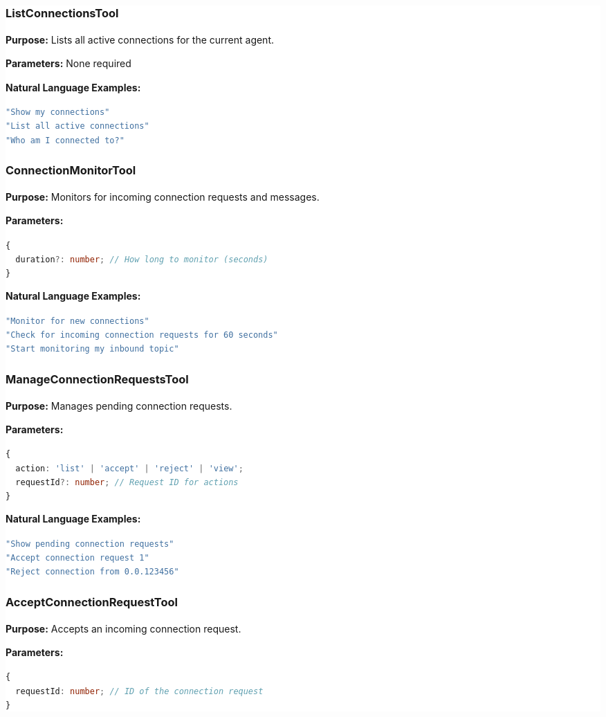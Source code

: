 ### ListConnectionsTool

**Purpose:** Lists all active connections for the current agent.

**Parameters:**
None required

**Natural Language Examples:**
```typescript
"Show my connections"
"List all active connections"
"Who am I connected to?"
```

### ConnectionMonitorTool

**Purpose:** Monitors for incoming connection requests and messages.

**Parameters:**
```typescript
{
  duration?: number; // How long to monitor (seconds)
}
```

**Natural Language Examples:**
```typescript
"Monitor for new connections"
"Check for incoming connection requests for 60 seconds"
"Start monitoring my inbound topic"
```

### ManageConnectionRequestsTool

**Purpose:** Manages pending connection requests.

**Parameters:**
```typescript
{
  action: 'list' | 'accept' | 'reject' | 'view';
  requestId?: number; // Request ID for actions
}
```

**Natural Language Examples:**
```typescript
"Show pending connection requests"
"Accept connection request 1"
"Reject connection from 0.0.123456"
```

### AcceptConnectionRequestTool

**Purpose:** Accepts an incoming connection request.

**Parameters:**
```typescript
{
  requestId: number; // ID of the connection request
}
```
